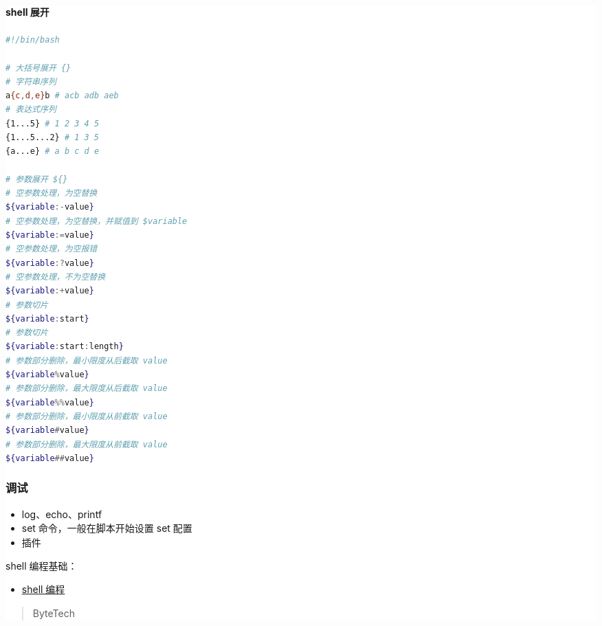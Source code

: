 #### shell 展开

```bash
#!/bin/bash

# 大括号展开 {}
# 字符串序列
a{c,d,e}b # acb adb aeb
# 表达式序列
{1...5} # 1 2 3 4 5
{1...5...2} # 1 3 5
{a...e} # a b c d e

# 参数展开 ${}
# 空参数处理，为空替换
${variable:-value}
# 空参数处理，为空替换，并赋值到 $variable
${variable:=value}
# 空参数处理，为空报错
${variable:?value}
# 空参数处理，不为空替换
${variable:+value}
# 参数切片
${variable:start}
# 参数切片
${variable:start:length}
# 参数部分删除，最小限度从后截取 value
${variable%value}
# 参数部分删除，最大限度从后截取 value
${variable%%value}
# 参数部分删除，最小限度从前截取 value
${variable#value}
# 参数部分删除，最大限度从前截取 value
${variable##value}
```

### 调试

- log、echo、printf
- set 命令，一般在脚本开始设置 set 配置
- 插件

shell 编程基础：

- [shell 编程](https://shellscript.readthedocs.io/zh_CN/latest/)

> ByteTech
